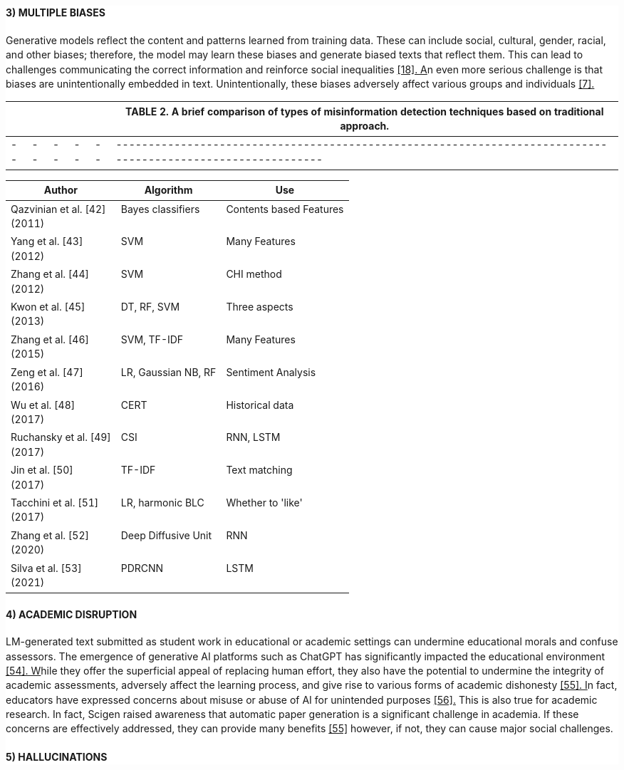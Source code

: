 #### 3) MULTIPLE BIASES

Generative models reflect the content and patterns learned from training data. These can include social, cultural, gender, racial, and other biases; therefore, the model may learn these biases and generate biased texts that reflect them. This can lead to challenges communicating the correct information and reinforce social inequalities [\[18\]. A](#page-19-23)n even more serious challenge is that biases are unintentionally embedded in text. Unintentionally, these biases adversely affect various groups and individuals [\[7\].](#page-19-6)

<span id="page-6-1"></span>

|  |  |  |  |  | TABLE 2. A brief comparison of types of misinformation detection techniques based on traditional approach. |
|--|--|--|--|--|------------------------------------------------------------------------------------------------------------|
|--|--|--|--|--|------------------------------------------------------------------------------------------------------------|

| Author                          | Algorithm           | Use                     |
|---------------------------------|---------------------|-------------------------|
| Qazvinian et al. [42]<br>(2011) | Bayes classifiers   | Contents based Features |
| Yang et al. [43]<br>(2012)      | SVM                 | Many Features           |
| Zhang et al. [44]<br>(2012)     | SVM                 | CHI method              |
| Kwon et al. [45]<br>(2013)      | DT, RF, SVM         | Three aspects           |
| Zhang et al. [46]<br>(2015)     | SVM, TF-IDF         | Many Features           |
| Zeng et al. [47]<br>(2016)      | LR, Gaussian NB, RF | Sentiment Analysis      |
| Wu et al. [48]<br>(2017)        | CERT                | Historical data         |
| Ruchansky et al. [49]<br>(2017) | CSI                 | RNN, LSTM               |
| Jin et al. [50]<br>(2017)       | TF-IDF              | Text matching           |
| Tacchini et al. [51]<br>(2017)  | LR, harmonic BLC    | Whether to 'like'       |
| Zhang et al. [52]<br>(2020)     | Deep Diffusive Unit | RNN                     |
| Silva et al. [53]<br>(2021)     | PDRCNN              | LSTM                    |

#### 4) ACADEMIC DISRUPTION

<span id="page-6-3"></span><span id="page-6-2"></span>LM-generated text submitted as student work in educational or academic settings can undermine educational morals and confuse assessors. The emergence of generative AI platforms such as ChatGPT has significantly impacted the educational environment [\[54\]. W](#page-20-10)hile they offer the superficial appeal of replacing human effort, they also have the potential to undermine the integrity of academic assessments, adversely affect the learning process, and give rise to various forms of academic dishonesty [\[55\]. I](#page-20-11)n fact, educators have expressed concerns about misuse or abuse of AI for unintended purposes [\[56\].](#page-20-12) This is also true for academic research. In fact, Scigen raised awareness that automatic paper generation is a significant challenge in academia. If these concerns are effectively addressed, they can provide many benefits [\[55\]](#page-20-11) however, if not, they can cause major social challenges.

#### <span id="page-6-4"></span>5) HALLUCINATIONS
